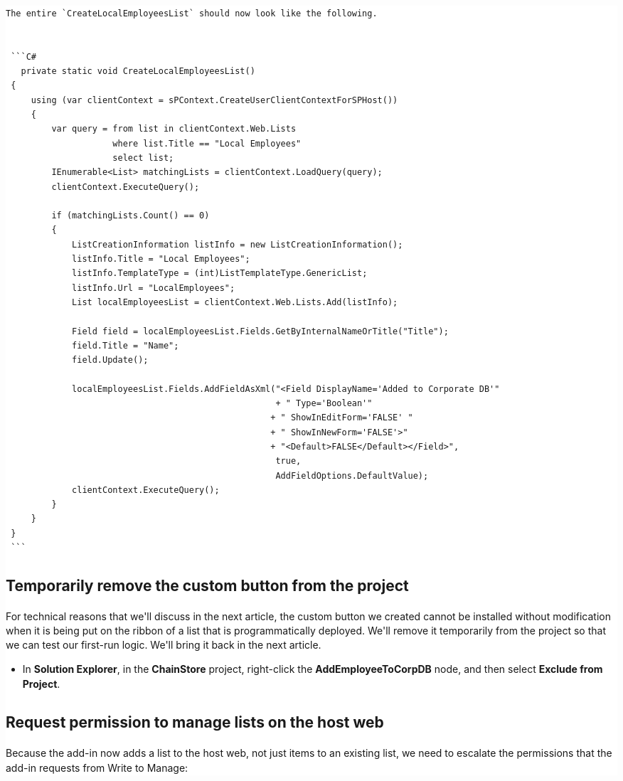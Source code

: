 
    The entire `CreateLocalEmployeesList` should now look like the following.
   

     ```C#
       private static void CreateLocalEmployeesList()
     {
         using (var clientContext = sPContext.CreateUserClientContextForSPHost())
         {
             var query = from list in clientContext.Web.Lists
                         where list.Title == "Local Employees"
                         select list;
             IEnumerable<List> matchingLists = clientContext.LoadQuery(query);
             clientContext.ExecuteQuery();

             if (matchingLists.Count() == 0)
             {
                 ListCreationInformation listInfo = new ListCreationInformation();
                 listInfo.Title = "Local Employees";
                 listInfo.TemplateType = (int)ListTemplateType.GenericList;
                 listInfo.Url = "LocalEmployees";
                 List localEmployeesList = clientContext.Web.Lists.Add(listInfo);

                 Field field = localEmployeesList.Fields.GetByInternalNameOrTitle("Title");
                 field.Title = "Name";
                 field.Update();

                 localEmployeesList.Fields.AddFieldAsXml("<Field DisplayName='Added to Corporate DB'" 
                                                         + " Type='Boolean'"  
                                                        + " ShowInEditForm='FALSE' "
                                                        + " ShowInNewForm='FALSE'>"
                                                        + "<Default>FALSE</Default></Field>",
                                                         true,
                                                         AddFieldOptions.DefaultValue);
                 clientContext.ExecuteQuery();
             }
         }
     }
     ```

## Temporarily remove the custom button from the project

For technical reasons that we'll discuss in the next article, the custom button we created cannot be installed without modification when it is being put on the ribbon of a list that is programmatically deployed. We'll remove it temporarily from the project so that we can test our first-run logic. We'll bring it back in the next article.

- In **Solution Explorer**, in the **ChainStore** project, right-click the **AddEmployeeToCorpDB** node, and then select **Exclude from Project**.

## Request permission to manage lists on the host web

Because the add-in now adds a list to the host web, not just items to an existing list, we need to escalate the permissions that the add-in requests from Write to Manage:
